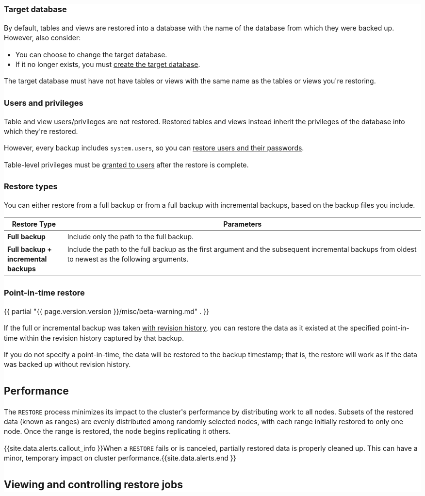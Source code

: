 ### Target database

By default, tables and views are restored into a database with the name of the database from which they were backed up. However, also consider:

- You can choose to [change the target database](#into_db).
- If it no longer exists, you must [create the target database](create-database.html).

The target database must have not have tables or views with the same name as the tables or views you're restoring.

### Users and privileges

Table and view users/privileges are not restored. Restored tables and views instead inherit the privileges of the database into which they're restored.

However, every backup includes `system.users`, so you can [restore users and their passwords](#restoring-users-from-system-users-backup).

Table-level privileges must be [granted to users](grant.html) after the restore is complete.

### Restore types

You can either restore from a full backup or from a full backup with incremental backups, based on the backup files you include.

Restore Type | Parameters
----|----------
**Full backup** | Include only the path to the full backup.
**Full backup + <br/>incremental backups** | Include the path to the full backup as the first argument and the subsequent incremental backups from oldest to newest as the following arguments.

### Point-in-time restore

{{ partial "{{ page.version.version }}/misc/beta-warning.md" . }}

If the full or incremental backup was taken [with revision history](backup.html#backups-with-revision-history), you can restore the data as it existed at the specified point-in-time within the revision history captured by that backup.

If you do not specify a point-in-time, the data will be restored to the backup timestamp; that is, the restore will work as if the data was backed up without revision history.

## Performance

The `RESTORE` process minimizes its impact to the cluster's performance by distributing work to all nodes. Subsets of the restored data (known as ranges) are evenly distributed among randomly selected nodes, with each range initially restored to only one node. Once the range is restored, the node begins replicating it others.

{{site.data.alerts.callout_info }}When a <code>RESTORE</code> fails or is canceled, partially restored data is properly cleaned up. This can have a minor, temporary impact on cluster performance.{{site.data.alerts.end }}

## Viewing and controlling restore jobs
